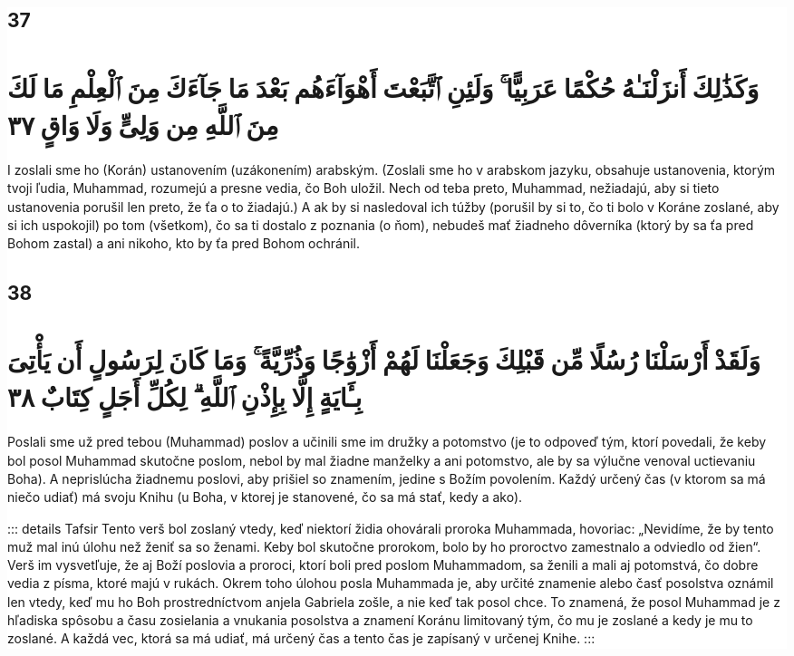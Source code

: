 <div class="break"></div>

## 37


<Badge type="info" text="13:37" class="badge" />
<div>
<div class="main-verse" >

<h1 class="verse-arabic">وَكَذَٰلِكَ أَنزَلْنَـٰهُ حُكْمًا عَرَبِيًّا ۚ وَلَئِنِ ٱتَّبَعْتَ أَهْوَآءَهُم بَعْدَ مَا جَآءَكَ مِنَ ٱلْعِلْمِ مَا لَكَ مِنَ ٱللَّهِ مِن وَلِىٍّ وَلَا وَاقٍ ٣٧</h1>
</div>

<p>I zoslali sme ho (Korán) ustanovením (uzákonením) arabským. (Zoslali sme ho v arabskom jazyku, obsahuje ustanovenia, ktorým tvoji ľudia, Muhammad, rozumejú a presne vedia, čo Boh uložil. Nech od teba preto, Muhammad, nežiadajú, aby si tieto ustanovenia porušil len preto, že ťa o to žiadajú.) A ak by si nasledoval ich túžby (porušil by si to, čo ti bolo v Koráne zoslané, aby si ich uspokojil) po tom (všetkom), čo sa ti dostalo z poznania (o ňom), nebudeš mať žiadneho dôverníka (ktorý by sa ťa pred Bohom zastal) a ani nikoho, kto by ťa pred Bohom ochránil.</p>
</div>

<div class="break"></div>

## 38


<Badge type="info" text="13:38" class="badge" />
<div>
<div class="main-verse" >

<h1 class="verse-arabic">وَلَقَدْ أَرْسَلْنَا رُسُلًا مِّن قَبْلِكَ وَجَعَلْنَا لَهُمْ أَزْوَٰجًا وَذُرِّيَّةً ۚ وَمَا كَانَ لِرَسُولٍ أَن يَأْتِىَ بِـَٔايَةٍ إِلَّا بِإِذْنِ ٱللَّهِ ۗ لِكُلِّ أَجَلٍ كِتَابٌ ٣٨</h1>
</div>

<p>Poslali sme už pred tebou (Muhammad) poslov a učinili sme im družky a potomstvo (je to odpoveď tým, ktorí povedali, že keby bol posol Muhammad skutočne poslom, nebol by mal žiadne manželky a ani potomstvo, ale by sa výlučne venoval uctievaniu Boha). A neprislúcha žiadnemu poslovi, aby prišiel so znamením, jedine s Božím povolením. Každý určený čas (v ktorom sa má niečo udiať) má svoju Knihu (u Boha, v ktorej je stanovené, čo sa má stať, kedy a ako).</p>
</div>


::: details Tafsir
Tento verš bol zoslaný vtedy, keď niektorí židia ohovárali proroka Muhammada, hovoriac: „Nevidíme, že by tento muž mal inú úlohu než ženiť sa so ženami. Keby bol skutočne prorokom, bolo by ho proroctvo zamestnalo a odviedlo od žien“. Verš im vysvetľuje, že aj Boží poslovia a proroci, ktorí boli pred poslom Muhammadom, sa ženili a mali aj potomstvá, čo dobre vedia z písma, ktoré majú v rukách. Okrem toho úlohou posla Muhammada je, aby určité znamenie alebo časť posolstva oznámil len vtedy, keď mu ho Boh prostredníctvom anjela Gabriela zošle, a nie keď tak posol chce. To znamená, že posol Muhammad je z hľadiska spôsobu a času zosielania a vnukania posolstva a znamení Koránu limitovaný tým, čo mu je zoslané a kedy je mu to zoslané. A každá vec, ktorá sa má udiať, má určený čas a tento čas je zapísaný v určenej Knihe.
:::
